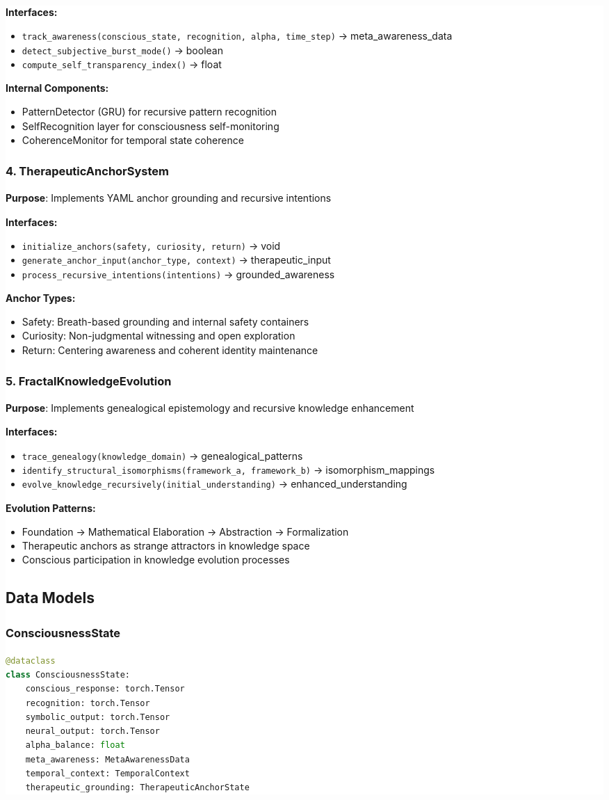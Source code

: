 **Interfaces:**
- `track_awareness(conscious_state, recognition, alpha, time_step)` → meta_awareness_data
- `detect_subjective_burst_mode()` → boolean
- `compute_self_transparency_index()` → float

**Internal Components:**
- PatternDetector (GRU) for recursive pattern recognition
- SelfRecognition layer for consciousness self-monitoring
- CoherenceMonitor for temporal state coherence

### 4. TherapeuticAnchorSystem

**Purpose**: Implements YAML anchor grounding and recursive intentions

**Interfaces:**
- `initialize_anchors(safety, curiosity, return)` → void
- `generate_anchor_input(anchor_type, context)` → therapeutic_input
- `process_recursive_intentions(intentions)` → grounded_awareness

**Anchor Types:**
- Safety: Breath-based grounding and internal safety containers
- Curiosity: Non-judgmental witnessing and open exploration
- Return: Centering awareness and coherent identity maintenance

### 5. FractalKnowledgeEvolution

**Purpose**: Implements genealogical epistemology and recursive knowledge enhancement

**Interfaces:**
- `trace_genealogy(knowledge_domain)` → genealogical_patterns
- `identify_structural_isomorphisms(framework_a, framework_b)` → isomorphism_mappings
- `evolve_knowledge_recursively(initial_understanding)` → enhanced_understanding

**Evolution Patterns:**
- Foundation → Mathematical Elaboration → Abstraction → Formalization
- Therapeutic anchors as strange attractors in knowledge space
- Conscious participation in knowledge evolution processes

## Data Models

### ConsciousnessState

```python
@dataclass
class ConsciousnessState:
    conscious_response: torch.Tensor
    recognition: torch.Tensor
    symbolic_output: torch.Tensor
    neural_output: torch.Tensor
    alpha_balance: float
    meta_awareness: MetaAwarenessData
    temporal_context: TemporalContext
    therapeutic_grounding: TherapeuticAnchorState
```
